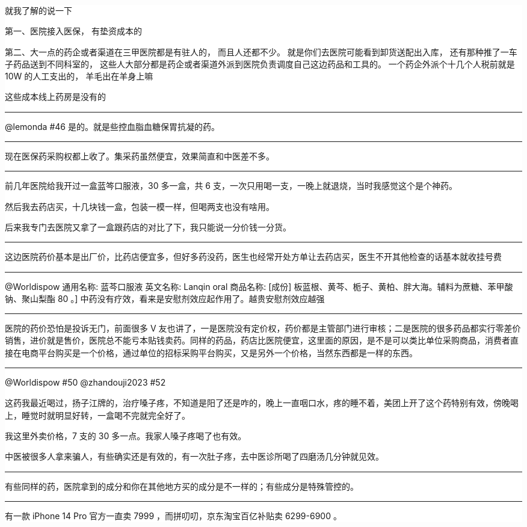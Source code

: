 就我了解的说一下

第一、医院接入医保， 有垫资成本的

第二、大一点的药企或者渠道在三甲医院都是有驻人的， 而且人还都不少。 就是你们去医院可能看到卸货送配出入库， 还有那种推了一车子药品送到不同科室的， 这些人大部分都是药企或者渠道外派到医院负责调度自己这边药品和工具的。  一个药企外派个十几个人税前就是 10W 的人工支出的， 羊毛出在羊身上嘛

这些成本线上药房是没有的

---------------------------------------------------

@lemonda #46 是的。就是些控血脂血糖保胃抗凝的药。

---------------------------------------------------

现在医保药采购权都上收了。集采药虽然便宜，效果简直和中医差不多。

---------------------------------------------------

前几年医院给我开过一盒蓝笒口服液，30 多一盒，共 6 支，一次只用喝一支，一晚上就退烧，当时我感觉这个是个神药。

然后我去药店买，十几块钱一盒，包装一模一样，但喝两支也没有啥用。

后来我专门去医院又拿了一盒跟药店的对比了下，我只能说一分价钱一分货。

---------------------------------------------------

这边医院药价基本是出厂价，比药店便宜多，但好多药没药，医生也经常开处方单让去药店买，医生不开其他检查的话基本就收挂号费

---------------------------------------------------

@Worldispow 通用名称: 蓝芩口服液
英文名称: Lanqin oral
商品名称:
 [成份] 
板蓝根、黄芩、栀子、黄柏、胖大海。辅料为蔗糖、苯甲酸钠、聚山梨酯 80 。] 中药没有疗效，看来是安慰剂效应起作用了。越贵安慰剂效应越强

---------------------------------------------------

医院的药价恐怕是投诉无门，前面很多 V 友也讲了，一是医院没有定价权，药价都是主管部门进行审核；二是医院的很多药品都实行零差价销售，进价就是售价，医院总不能亏本贴钱卖药。同样的药品，药店比医院便宜，这里面的原因，是不是可以类比单位采购商品，消费者直接在电商平台购买是一个价格，通过单位的招标采购平台购买，又是另外一个价格，当然东西都是一样的东西。

---------------------------------------------------

@Worldispow #50 
@zhandouji2023 #52 

这药我最近喝过，扬子江牌的，治疗嗓子疼，不知道是阳了还是咋的，晚上一直咽口水，疼的睡不着，美团上开了这个药特别有效，傍晚喝上，睡觉时就明显好转，一盒喝不完就完全好了。

我这里外卖价格，7 支的 30 多一点。我家人嗓子疼喝了也有效。

中医被很多人拿来骗人，有些确实还是有效的，有一次肚子疼，去中医诊所喝了四磨汤几分钟就见效。

---------------------------------------------------

有些同样的药，医院拿到的成分和你在其他地方买的成分是不一样的；有些成分是特殊管控的。

---------------------------------------------------

有一款 iPhone 14 Pro 官方一直卖 7999 ，而拼叨叨，京东淘宝百亿补贴卖 6299-6900 。
